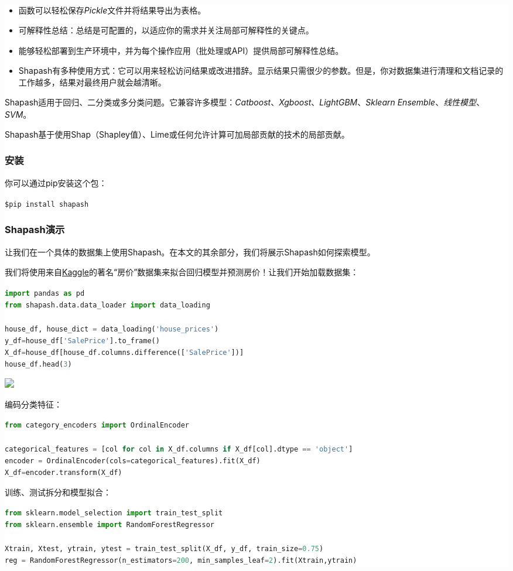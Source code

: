 +   函数可以轻松保存*Pickle*文件并将结果导出为表格。

+   可解释性总结：总结是可配置的，以适应你的需求并关注局部可解释性的关键点。

+   能够轻松部署到生产环境中，并为每个操作应用（批处理或API）提供局部可解释性总结。

+   Shapash有多种使用方式：它可以用来轻松访问结果或改进措辞。显示结果只需很少的参数。但是，你对数据集进行清理和文档记录的工作越多，结果对最终用户就会越清晰。

Shapash适用于回归、二分类或多分类问题。它兼容许多模型：*Catboost*、*Xgboost*、*LightGBM*、*Sklearn Ensemble*、*线性模型*、*SVM*。

Shapash基于使用Shap（Shapley值）、Lime或任何允许计算可加局部贡献的技术的局部贡献。

### 安装

你可以通过pip安装这个包：

```py
$pip install shapash

```

### Shapash演示

让我们在一个具体的数据集上使用Shapash。在本文的其余部分，我们将展示Shapash如何探索模型。

我们将使用来自[Kaggle](https://www.kaggle.com/c/house-prices-advanced-regression-techniques)的著名“房价”数据集来拟合回归模型并预测房价！让我们开始加载数据集：

```py
import pandas as pd
from shapash.data.data_loader import data_loading

house_df, house_dict = data_loading('house_prices')
y_df=house_df['SalePrice'].to_frame()
X_df=house_df[house_df.columns.difference(['SalePrice'])]
house_df.head(3)

```

![](../Images/20e1aaad4f5cddcee1e4273d8f4aa92d.png)

编码分类特征：

```py
from category_encoders import OrdinalEncoder

categorical_features = [col for col in X_df.columns if X_df[col].dtype == 'object']
encoder = OrdinalEncoder(cols=categorical_features).fit(X_df)
X_df=encoder.transform(X_df)

```

训练、测试拆分和模型拟合：

```py
from sklearn.model_selection import train_test_split
from sklearn.ensemble import RandomForestRegressor

Xtrain, Xtest, ytrain, ytest = train_test_split(X_df, y_df, train_size=0.75)
reg = RandomForestRegressor(n_estimators=200, min_samples_leaf=2).fit(Xtrain,ytrain)

```
